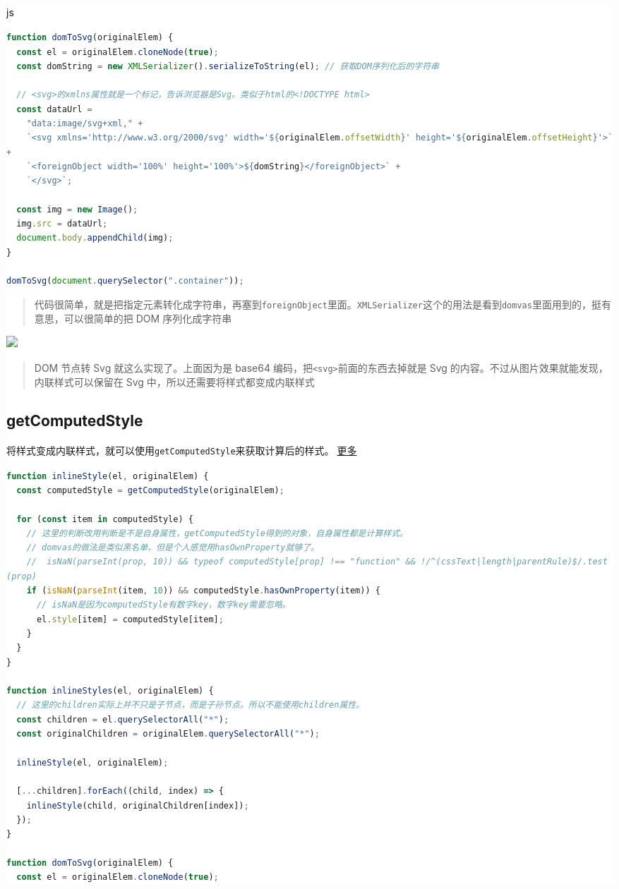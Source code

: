 js

```js
function domToSvg(originalElem) {
  const el = originalElem.cloneNode(true);
  const domString = new XMLSerializer().serializeToString(el); // 获取DOM序列化后的字符串

  // <svg>的xmlns属性就是一个标记，告诉浏览器是Svg。类似于html的<!DOCTYPE html>
  const dataUrl =
    "data:image/svg+xml," +
    `<svg xmlns='http://www.w3.org/2000/svg' width='${originalElem.offsetWidth}' height='${originalElem.offsetHeight}'>` +
    `<foreignObject width='100%' height='100%'>${domString}</foreignObject>` +
    `</svg>`;

  const img = new Image();
  img.src = dataUrl;
  document.body.appendChild(img);
}

domToSvg(document.querySelector(".container"));
```

> 代码很简单，就是把指定元素转化成字符串，再塞到`foreignObject`里面。`XMLSerializer`这个的用法是看到`domvas`里面用到的，挺有意思，可以很简单的把 DOM 序列化成字符串

![](https://www.clzczh.top/CLZ_img/images/202404202228125.png)

> DOM 节点转 Svg 就这么实现了。上面因为是 base64 编码，把`<svg>`前面的东西去掉就是 Svg 的内容。不过从图片效果就能发现，内联样式可以保留在 Svg 中，所以还需要将样式都变成内联样式

## getComputedStyle

将样式变成内联样式，就可以使用`getComputedStyle`来获取计算后的样式。
[更多](https://developer.mozilla.org/zh-CN/docs/Web/API/Window/getComputedStyle)

```js
function inlineStyle(el, originalElem) {
  const computedStyle = getComputedStyle(originalElem);

  for (const item in computedStyle) {
    // 这里的判断改用判断是不是自身属性，getComputedStyle得到的对象，自身属性都是计算样式。
    // domvas的做法是类似黑名单，但是个人感觉用hasOwnProperty就够了。
    //  isNaN(parseInt(prop, 10)) && typeof computedStyle[prop] !== "function" && !/^(cssText|length|parentRule)$/.test(prop)
    if (isNaN(parseInt(item, 10)) && computedStyle.hasOwnProperty(item)) {
      // isNaN是因为computedStyle有数字key，数字key需要忽略。
      el.style[item] = computedStyle[item];
    }
  }
}

function inlineStyles(el, originalElem) {
  // 这里的children实际上并不只是子节点，而是子孙节点。所以不能使用children属性。
  const children = el.querySelectorAll("*");
  const originalChildren = originalElem.querySelectorAll("*");

  inlineStyle(el, originalElem);

  [...children].forEach((child, index) => {
    inlineStyle(child, originalChildren[index]);
  });
}

function domToSvg(originalElem) {
  const el = originalElem.cloneNode(true);
```